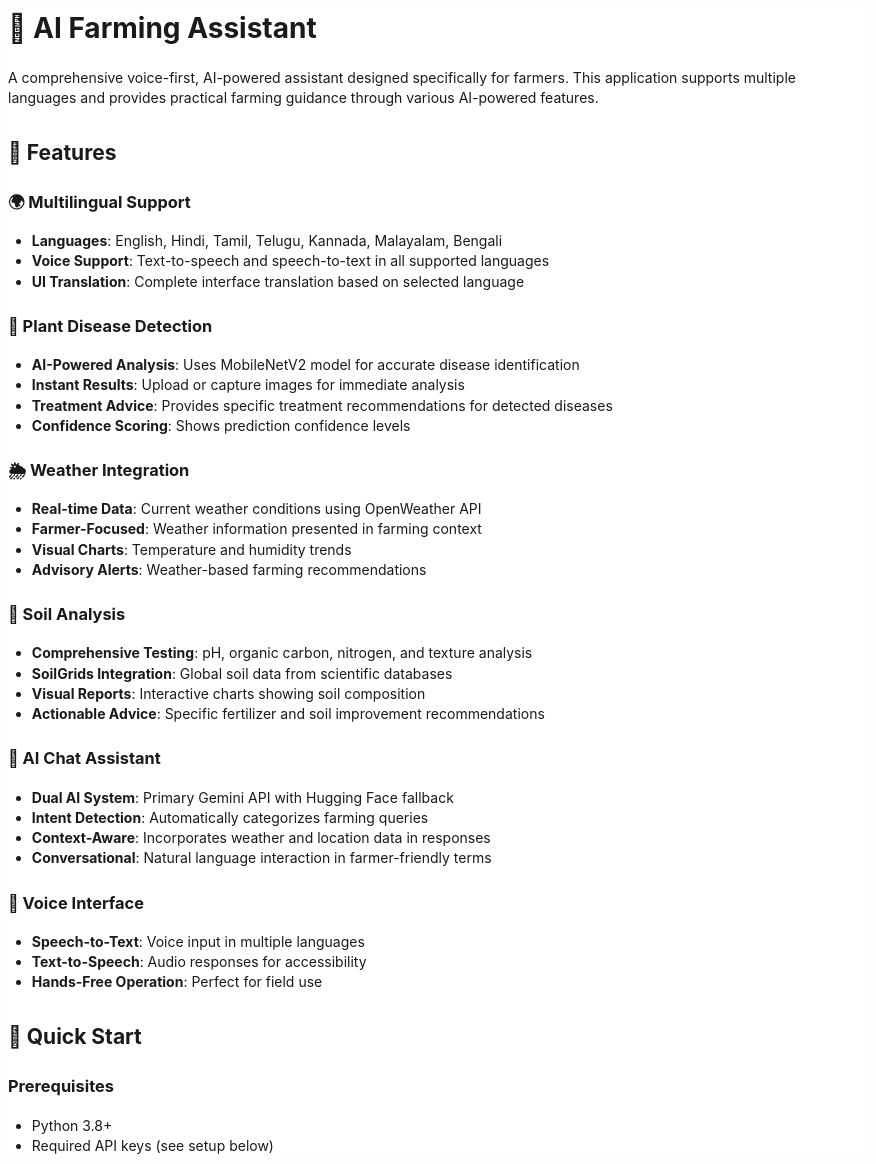 # 🌾 AI Farming Assistant

A comprehensive voice-first, AI-powered assistant designed specifically for farmers. This application supports multiple languages and provides practical farming guidance through various AI-powered features.

## 🌟 Features

### 🌍 Multilingual Support
- **Languages**: English, Hindi, Tamil, Telugu, Kannada, Malayalam, Bengali
- **Voice Support**: Text-to-speech and speech-to-text in all supported languages
- **UI Translation**: Complete interface translation based on selected language

### 📸 Plant Disease Detection
- **AI-Powered Analysis**: Uses MobileNetV2 model for accurate disease identification
- **Instant Results**: Upload or capture images for immediate analysis
- **Treatment Advice**: Provides specific treatment recommendations for detected diseases
- **Confidence Scoring**: Shows prediction confidence levels

### 🌦️ Weather Integration
- **Real-time Data**: Current weather conditions using OpenWeather API
- **Farmer-Focused**: Weather information presented in farming context
- **Visual Charts**: Temperature and humidity trends
- **Advisory Alerts**: Weather-based farming recommendations

### 🌱 Soil Analysis
- **Comprehensive Testing**: pH, organic carbon, nitrogen, and texture analysis
- **SoilGrids Integration**: Global soil data from scientific databases
- **Visual Reports**: Interactive charts showing soil composition
- **Actionable Advice**: Specific fertilizer and soil improvement recommendations

### 🤖 AI Chat Assistant
- **Dual AI System**: Primary Gemini API with Hugging Face fallback
- **Intent Detection**: Automatically categorizes farming queries
- **Context-Aware**: Incorporates weather and location data in responses
- **Conversational**: Natural language interaction in farmer-friendly terms

### 🎤 Voice Interface
- **Speech-to-Text**: Voice input in multiple languages
- **Text-to-Speech**: Audio responses for accessibility
- **Hands-Free Operation**: Perfect for field use

## 🚀 Quick Start

### Prerequisites
- Python 3.8+
- Required API keys (see setup below)
